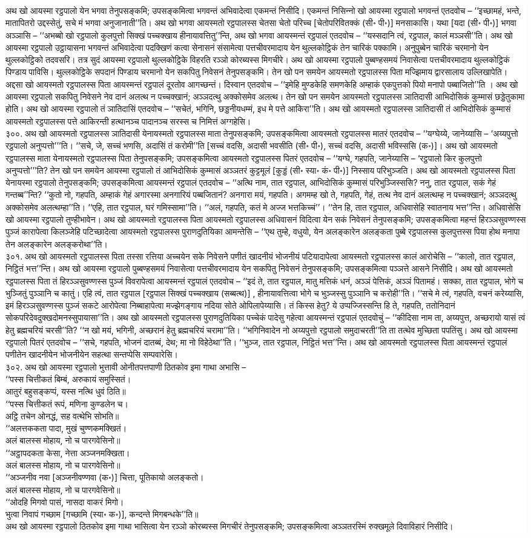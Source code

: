 अथ खो आयस्मा रट्ठपालो येन भगवा तेनुपसङ्कमि; उपसङ्कमित्वा भगवन्तं अभिवादेत्वा एकमन्तं निसीदि। एकमन्तं निसिन्‍नो खो आयस्मा रट्ठपालो भगवन्तं एतदवोच – ‘‘इच्छामहं, भन्ते, मातापितरो उद्दस्सेतुं, सचे मं भगवा अनुजानाती’’ति। अथ खो भगवा आयस्मतो रट्ठपालस्स चेतसा चेतो परिच्‍च [चेतोपरिवितक्‍कं (सी॰ पी॰)] मनसाकासि। यथा [यदा (सी॰ पी॰)] भगवा अञ्‍ञासि – ‘‘अभब्बो खो रट्ठपालो कुलपुत्तो सिक्खं पच्‍चक्खाय हीनायावत्तितु’’न्ति, अथ खो भगवा आयस्मन्तं रट्ठपालं एतदवोच – ‘‘यस्सदानि त्वं, रट्ठपाल, कालं मञ्‍ञसी’’ति। अथ खो आयस्मा रट्ठपालो उट्ठायासना भगवन्तं अभिवादेत्वा पदक्खिणं कत्वा सेनासनं संसामेत्वा पत्तचीवरमादाय येन थुल्‍लकोट्ठिकं तेन चारिकं पक्‍कामि। अनुपुब्बेन चारिकं चरमानो येन थुल्‍लकोट्ठिको तदवसरि। तत्र सुदं आयस्मा रट्ठपालो थुल्‍लकोट्ठिके विहरति रञ्‍ञो कोरब्यस्स मिगचीरे। अथ खो आयस्मा रट्ठपालो पुब्बण्हसमयं निवासेत्वा पत्तचीवरमादाय थुल्‍लकोट्ठिकं पिण्डाय पाविसि। थुल्‍लकोट्ठिके सपदानं पिण्डाय चरमानो येन सकपितु निवेसनं तेनुपसङ्कमि। तेन खो पन समयेन आयस्मतो रट्ठपालस्स पिता मज्झिमाय द्वारसालाय उल्‍लिखापेति। अद्दसा खो आयस्मतो रट्ठपालस्स पिता आयस्मन्तं रट्ठपालं दूरतोव आगच्छन्तं। दिस्वान एतदवोच – ‘‘इमेहि मुण्डकेहि समणकेहि अम्हाकं एकपुत्तको पियो मनापो पब्बाजितो’’ति । अथ खो आयस्मा रट्ठपालो सकपितु निवेसने नेव दानं अलत्थ न पच्‍चक्खानं; अञ्‍ञदत्थु अक्‍कोसमेव अलत्थ। तेन खो पन समयेन आयस्मतो रट्ठपालस्स ञातिदासी आभिदोसिकं कुम्मासं छड्डेतुकामा होति। अथ खो आयस्मा रट्ठपालो तं ञातिदासिं एतदवोच – ‘‘सचेतं, भगिनि, छड्डनीयधम्मं, इध मे पत्ते आकिरा’’ति। अथ खो आयस्मतो रट्ठपालस्स ञातिदासी तं आभिदोसिकं कुम्मासं आयस्मतो रट्ठपालस्स पत्ते आकिरन्ती हत्थानञ्‍च पादानञ्‍च सरस्स च निमित्तं अग्गहेसि।  
३००. अथ खो आयस्मतो रट्ठपालस्स ञातिदासी येनायस्मतो रट्ठपालस्स माता तेनुपसङ्कमि; उपसङ्कमित्वा आयस्मतो रट्ठपालस्स मातरं एतदवोच – ‘‘यग्घेय्ये, जानेय्यासि – ‘अय्यपुत्तो रट्ठपालो अनुप्पत्तो’’’ति। ‘‘सचे, जे, सच्‍चं भणसि, अदासिं तं करोमी’’ति [सच्‍चं वदसि, अदासी भवसीति (सी॰ पी॰), सच्‍चं वदसि, अदासी भविस्ससि (क॰)]। अथ खो आयस्मतो रट्ठपालस्स माता येनायस्मतो रट्ठपालस्स पिता तेनुपसङ्कमि; उपसङ्कमित्वा आयस्मतो रट्ठपालस्स पितरं एतदवोच – ‘‘यग्घे, गहपति, जानेय्यासि – ‘रट्ठपालो किर कुलपुत्तो अनुप्पत्तो’’’ति? तेन खो पन समयेन आयस्मा रट्ठपालो तं आभिदोसिकं कुम्मासं अञ्‍ञतरं कुट्टमूलं [कुड्डं (सी॰ स्या॰ कं॰ पी॰)] निस्साय परिभुञ्‍जति। अथ खो आयस्मतो रट्ठपालस्स पिता येनायस्मा रट्ठपालो तेनुपसङ्कमि; उपसङ्कमित्वा आयस्मन्तं रट्ठपालं एतदवोच – ‘‘अत्थि नाम, तात रट्ठपाल, आभिदोसिकं कुम्मासं परिभुञ्‍जिस्ससि? ननु, तात रट्ठपाल, सकं गेहं गन्तब्ब’’न्ति? ‘‘कुतो नो, गहपति, अम्हाकं गेहं अगारस्मा अनगारियं पब्बजितानं? अनगारा मयं, गहपति। अगमम्ह खो ते, गहपति, गेहं, तत्थ नेव दानं अलत्थम्ह न पच्‍चक्खानं; अञ्‍ञदत्थु अक्‍कोसमेव अलत्थम्हा’’ति। ‘‘एहि, तात रट्ठपाल, घरं गमिस्सामा’’ति। ‘‘अलं, गहपति, कतं मे अज्‍ज भत्तकिच्‍चं’’। ‘‘तेन हि, तात रट्ठपाल, अधिवासेहि स्वातनाय भत्त’’न्ति। अधिवासेसि खो आयस्मा रट्ठपालो तुण्हीभावेन। अथ खो आयस्मतो रट्ठपालस्स पिता आयस्मतो रट्ठपालस्स अधिवासनं विदित्वा येन सकं निवेसनं तेनुपसङ्कमि; उपसङ्कमित्वा महन्तं हिरञ्‍ञसुवण्णस्स पुञ्‍जं कारापेत्वा किलञ्‍जेहि पटिच्छादेत्वा आयस्मतो रट्ठपालस्स पुराणदुतियिका आमन्तेसि – ‘‘एथ तुम्हे, वधुयो, येन अलङ्कारेन अलङ्कता पुब्बे रट्ठपालस्स कुलपुत्तस्स पिया होथ मनापा तेन अलङ्कारेन अलङ्करोथा’’ति।  
३०१. अथ खो आयस्मतो रट्ठपालस्स पिता तस्सा रत्तिया अच्‍चयेन सके निवेसने पणीतं खादनीयं भोजनीयं पटियादापेत्वा आयस्मतो रट्ठपालस्स कालं आरोचेसि – ‘‘कालो, तात रट्ठपाल, निट्ठितं भत्त’’न्ति। अथ खो आयस्मा रट्ठपालो पुब्बण्हसमयं निवासेत्वा पत्तचीवरमादाय येन सकपितु निवेसनं तेनुपसङ्कमि; उपसङ्कमित्वा पञ्‍ञत्ते आसने निसीदि। अथ खो आयस्मतो रट्ठपालस्स पिता तं हिरञ्‍ञसुवण्णस्स पुञ्‍जं विवरापेत्वा आयस्मन्तं रट्ठपालं एतदवोच – ‘‘इदं ते, तात रट्ठपाल, मातु मत्तिकं धनं, अञ्‍ञं पेत्तिकं, अञ्‍ञं पितामहं। सक्‍का, तात रट्ठपाल, भोगे च भुञ्‍जितुं पुञ्‍ञानि च कातुं। एहि त्वं, तात रट्ठपाल [रट्ठपाल सिक्खं पच्‍चक्खाय (सब्बत्थ)] , हीनायावत्तित्वा भोगे च भुञ्‍जस्सु पुञ्‍ञानि च करोही’’ति। ‘‘सचे मे त्वं, गहपति, वचनं करेय्यासि, इमं हिरञ्‍ञसुवण्णस्स पुञ्‍जं सकटे आरोपेत्वा निब्बाहापेत्वा मज्झेगङ्गाय नदिया सोते ओपिलापेय्यासि। तं किस्स हेतु? ये उप्पज्‍जिस्सन्ति हि ते, गहपति, ततोनिदानं सोकपरिदेवदुक्खदोमनस्सुपायासा’’ति। अथ खो आयस्मतो रट्ठपालस्स पुराणदुतियिका पच्‍चेकं पादेसु गहेत्वा आयस्मन्तं रट्ठपालं एतदवोचुं – ‘‘कीदिसा नाम ता, अय्यपुत्त, अच्छरायो यासं त्वं हेतु ब्रह्मचरियं चरसी’’ति? ‘‘न खो मयं, भगिनी, अच्छरानं हेतु ब्रह्मचरियं चरामा’’ति। ‘‘भगिनिवादेन नो अय्यपुत्तो रट्ठपालो समुदाचरती’’ति ता तत्थेव मुच्छिता पपतिंसु। अथ खो आयस्मा रट्ठपालो पितरं एतदवोच – ‘‘सचे, गहपति, भोजनं दातब्बं, देथ; मा नो विहेठेथा’’ति। ‘‘भुञ्‍ज, तात रट्ठपाल, निट्ठितं भत्त’’न्ति। अथ खो आयस्मतो रट्ठपालस्स पिता आयस्मन्तं रट्ठपालं पणीतेन खादनीयेन भोजनीयेन सहत्था सन्तप्पेसि सम्पवारेसि।  
३०२. अथ खो आयस्मा रट्ठपालो भुत्तावी ओनीतपत्तपाणी ठितकोव इमा गाथा अभासि –  
‘‘पस्स चित्तीकतं बिम्बं, अरुकायं समुस्सितं।  
आतुरं बहुसङ्कप्पं, यस्स नत्थि धुवं ठिति॥  
‘‘पस्स चित्तीकतं रूपं, मणिना कुण्डलेन च।  
अट्ठि तचेन ओनद्धं, सह वत्थेभि सोभति॥  
‘‘अलत्तककता पादा, मुखं चुण्णकमक्खितं।  
अलं बालस्स मोहाय, नो च पारगवेसिनो॥  
‘‘अट्ठापदकता केसा, नेत्ता अञ्‍जनमक्खिता।  
अलं बालस्स मोहाय, नो च पारगवेसिनो॥  
‘‘अञ्‍जनीव नवा [अञ्‍जनीवण्णवा (क॰)] चित्ता, पूतिकायो अलङ्कतो।  
अलं बालस्स मोहाय, नो च पारगवेसिनो॥  
‘‘ओदहि मिगवो पासं, नासदा वाकरं मिगो।  
भुत्वा निवापं गच्छाम [गच्छामि (स्या॰ क॰)], कन्दन्ते मिगबन्धके’’ति॥  
अथ खो आयस्मा रट्ठपालो ठितकोव इमा गाथा भासित्वा येन रञ्‍ञो कोरब्यस्स मिगचीरं तेनुपसङ्कमि; उपसङ्कमित्वा अञ्‍ञतरस्मिं रुक्खमूले दिवाविहारं निसीदि।  